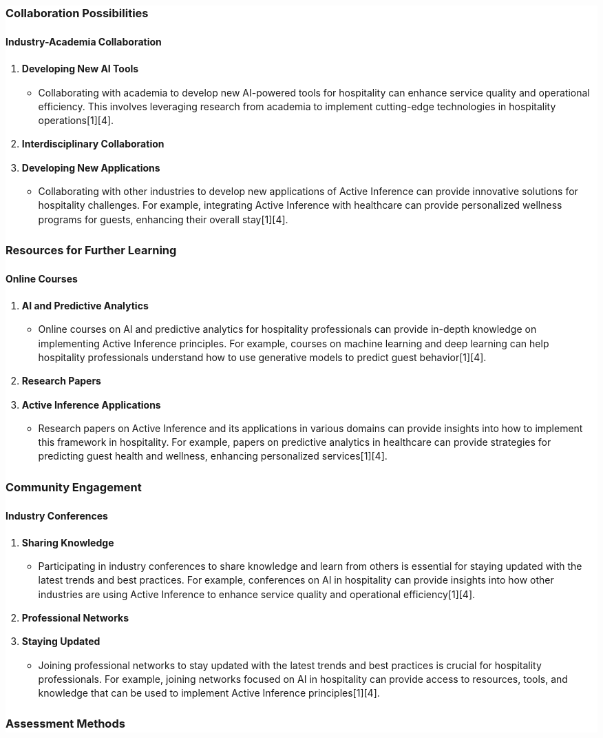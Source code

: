 ### Collaboration Possibilities

#### Industry-Academia Collaboration

1. **Developing New AI Tools**
   - Collaborating with academia to develop new AI-powered tools for hospitality can enhance service quality and operational efficiency. This involves leveraging research from academia to implement cutting-edge technologies in hospitality operations[1][4].

2. **Interdisciplinary Collaboration**

1. **Developing New Applications**
   - Collaborating with other industries to develop new applications of Active Inference can provide innovative solutions for hospitality challenges. For example, integrating Active Inference with healthcare can provide personalized wellness programs for guests, enhancing their overall stay[1][4].

### Resources for Further Learning

#### Online Courses

1. **AI and Predictive Analytics**
   - Online courses on AI and predictive analytics for hospitality professionals can provide in-depth knowledge on implementing Active Inference principles. For example, courses on machine learning and deep learning can help hospitality professionals understand how to use generative models to predict guest behavior[1][4].

2. **Research Papers**

1. **Active Inference Applications**
   - Research papers on Active Inference and its applications in various domains can provide insights into how to implement this framework in hospitality. For example, papers on predictive analytics in healthcare can provide strategies for predicting guest health and wellness, enhancing personalized services[1][4].

### Community Engagement

#### Industry Conferences

1. **Sharing Knowledge**
   - Participating in industry conferences to share knowledge and learn from others is essential for staying updated with the latest trends and best practices. For example, conferences on AI in hospitality can provide insights into how other industries are using Active Inference to enhance service quality and operational efficiency[1][4].

2. **Professional Networks**

1. **Staying Updated**
   - Joining professional networks to stay updated with the latest trends and best practices is crucial for hospitality professionals. For example, joining networks focused on AI in hospitality can provide access to resources, tools, and knowledge that can be used to implement Active Inference principles[1][4].

### Assessment Methods
